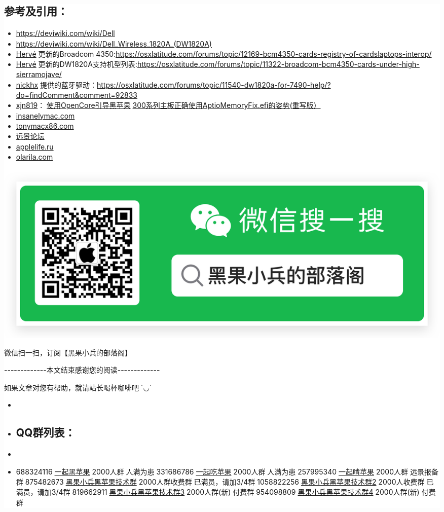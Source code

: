 ##  参考及引用：

- https://deviwiki.com/wiki/Dell
- https://deviwiki.com/wiki/Dell_Wireless_1820A_(DW1820A)
- [Hervé](https://blog.daliansky.net/[https://osxlatitude.com/profile/4953-hervé/](https://osxlatitude.com/profile/4953-hervé/)) 更新的Broadcom 4350:https://osxlatitude.com/forums/topic/12169-bcm4350-cards-registry-of-cardslaptops-interop/
- [Hervé](https://blog.daliansky.net/[https://osxlatitude.com/profile/4953-hervé/](https://osxlatitude.com/profile/4953-hervé/)) 更新的DW1820A支持机型列表:https://osxlatitude.com/forums/topic/11322-broadcom-bcm4350-cards-under-high-sierramojave/
- [nickhx](https://osxlatitude.com/profile/129953-nickhx/) 提供的蓝牙驱动：https://osxlatitude.com/forums/topic/11540-dw1820a-for-7490-help/?do=findComment&comment=92833
- [xjn819](https://blog.xjn819.com/)： [使用OpenCore引导黑苹果](https://blog.xjn819.com/?p=543) [300系列主板正确使用AptioMemoryFix.efi的姿势(重写版）](https://blog.xjn819.com/?p=317)
- [insanelymac.com](https://www.insanelymac.com/)
- [tonymacx86.com](https://www.tonymacx86.com/)
- [远景论坛](http://bbs.pcbeta.com)
- [applelife.ru](https://applelife.ru/)
- [olarila.com](https://www.olarila.com/)

[![黑果小兵 wechat](clover%E4%BD%BF%E7%94%A8%E6%95%99%E7%A8%8B.assets/WeChat.png)](https://blog.daliansky.net/uploads/WeChat.png)

微信扫一扫，订阅【黑果小兵的部落阁】

-------------本文结束感谢您的阅读-------------

如果文章对您有帮助，就请站长喝杯咖啡吧 ´◡`

- 

- ## QQ群列表：

- 

- 688324116 [一起黑苹果](http://shang.qq.com/wpa/qunwpa?idkey=6bf69a6f4b983dce94ab42e439f02195dfd19a1601522c10ad41f4df97e0da82) 2000人群 人满为患
  331686786 [一起吃苹果](http://shang.qq.com/wpa/qunwpa?idkey=db511a29e856f37cbb871108ffa77a6e79dde47e491b8f2c8d8fe4d3c310de91) 2000人群 人满为患
  257995340 [一起啃苹果](http://shang.qq.com/wpa/qunwpa?idkey=8a63c51acb2bb80184d788b9f419ffcc33aa1ed2080132c82173a3d881625be8) 2000人群 远景报备群
  875482673 [黑果小兵黑苹果技术群](http://shang.qq.com/wpa/qunwpa?idkey=81c3783ae414ddac233af104d949899edde38aeac60defcb05036fa7d3fa2972) 2000人群收费群 已满员，请加3/4群
  1058822256 [黑果小兵黑苹果技术群2](http://shang.qq.com/wpa/qunwpa?idkey=0565a16f6dbfa1c69159d15b8fa4ee6473fbf61cb8e998d56e807459aa3006a2) 2000人收费群 已满员，请加3/4群
  819662911 [黑果小兵黑苹果技术群3](http://shang.qq.com/wpa/qunwpa?idkey=f7374ff70f7e52442ed6433abfe844791b2ee595e470d74b462143065210b857) 2000人群(新) 付费群
  954098809 [黑果小兵黑苹果技术群4](http://shang.qq.com/wpa/qunwpa?idkey=034013783cd47f32ae35f19d3fc55591170fa66c8449a1d7aeae53f0935ec505) 2000人群(新) 付费群